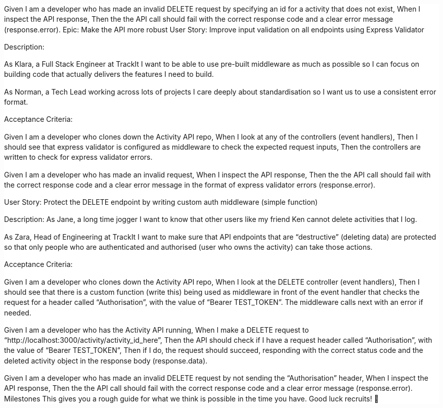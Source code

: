 Given I am a developer who has made an invalid DELETE request by specifying an id for a activity that does not exist,
When I inspect the API response,
Then the the API call should fail with the correct response code and a clear error message (response.error).
Epic: Make the API more robust
User Story: Improve input validation on all endpoints using Express Validator

Description:

As Klara, a Full Stack Engineer at TrackIt I want to be able to use pre-built middleware as much as possible so I can focus on building code that actually delivers the features I need to build.

As Norman, a Tech Lead working across lots of projects I care deeply about standardisation so I want us to use a consistent error format.

Acceptance Criteria:

Given I am a developer who clones down the Activity API repo,
When I look at any of the controllers (event handlers),
Then I should see that express validator is configured as middleware to check the expected request inputs,
Then the controllers are written to check for express validator errors.

Given I am a developer who has made an invalid request,
When I inspect the API response,
Then the the API call should fail with the correct response code and a clear error message in the format of express validator errors (response.error).

User Story: Protect the DELETE endpoint by writing custom auth middleware (simple function)

Description:
As Jane, a long time jogger I want to know that other users like my friend Ken cannot delete activities that I log.

As Zara, Head of Engineering at TrackIt I want to make sure that API endpoints that are “destructive” (deleting data) are protected so that only people who are authenticated and authorised (user who owns the activity) can take those actions.

Acceptance Criteria:

Given I am a developer who clones down the Activity API repo,
When I look at the DELETE controller (event handlers),
Then I should see that there is a custom function (write this) being used as middleware in front of the event handler that checks the request for a header called “Authorisation”, with the value of “Bearer TEST_TOKEN”. The middleware calls next with an error if needed.

Given I am a developer who has the Activity API running,
When I make a DELETE request to “http://localhost:3000/activity/activity_id_here”,
Then the API should check if I have a request header called “Authorisation”, with the value of “Bearer TEST_TOKEN”,
Then if I do, the request should succeed, responding with the correct status code and the deleted activity object in the response body (response.data).

Given I am a developer who has made an invalid DELETE request by not sending the “Authorisation” header,
When I inspect the API response,
Then the the API call should fail with the correct response code and a clear error message (response.error).
Milestones
This gives you a rough guide for what we think is possible in the time you have. Good luck recruits! 🫡
